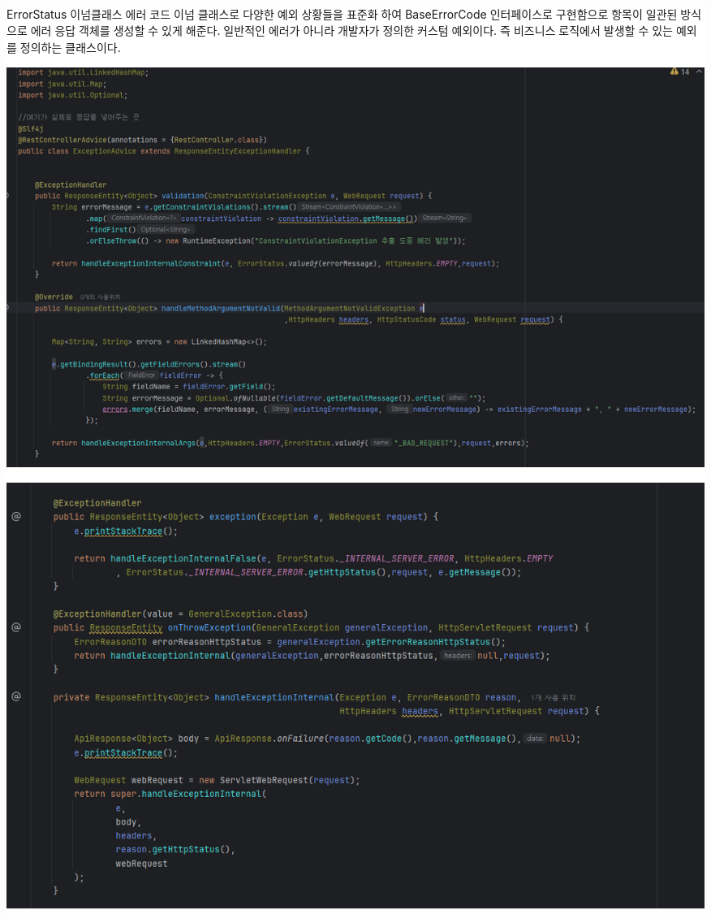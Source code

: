 ErrorStatus 이넘클래스
에러 코드 이넘 클래스로 다양한 예외 상황들을 표준화 하여 BaseErrorCode 인터페이스로 구현함으로 항목이 일관된 방식으로 에러 응답 객체를 생성할 수 있게 해준다. 일반적인 에러가 아니라 개발자가 정의한 커스텀 예외이다. 즉 비즈니스 로직에서 발생할 수 있는 예외를 정의하는 클래스이다. 

![image.png](image%204.png)

![스크린샷 2025-05-13 084344.png](%EC%8A%A4%ED%81%AC%EB%A6%B0%EC%83%B7_2025-05-13_084344.png)
